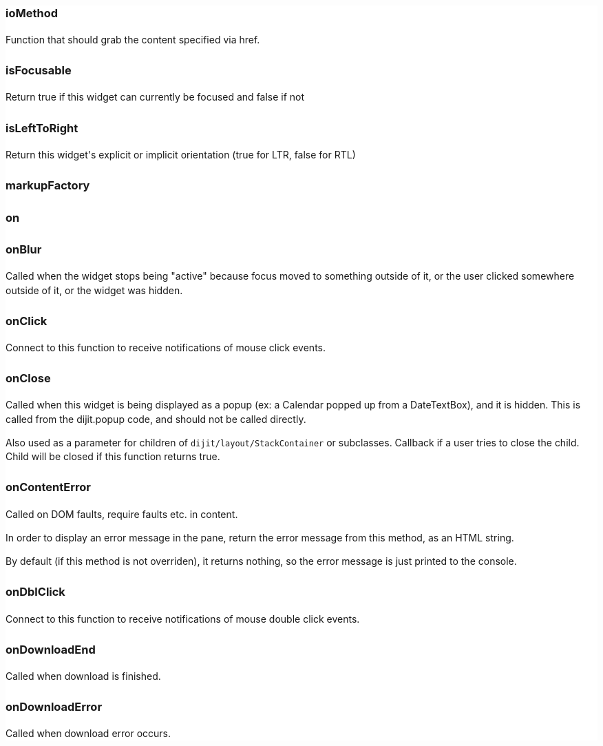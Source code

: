 ### ioMethod
Function that should grab the content specified via href.

### isFocusable
Return true if this widget can currently be focused
and false if not

### isLeftToRight
Return this widget's explicit or implicit orientation (true for LTR, false for RTL)

### markupFactory


### on


### onBlur
Called when the widget stops being "active" because
focus moved to something outside of it, or the user
clicked somewhere outside of it, or the widget was
hidden.

### onClick
Connect to this function to receive notifications of mouse click events.

### onClose
Called when this widget is being displayed as a popup (ex: a Calendar popped
up from a DateTextBox), and it is hidden.
This is called from the dijit.popup code, and should not be called directly.

Also used as a parameter for children of `dijit/layout/StackContainer` or subclasses.
Callback if a user tries to close the child.   Child will be closed if this function returns true.

### onContentError
Called on DOM faults, require faults etc. in content.

In order to display an error message in the pane, return
the error message from this method, as an HTML string.

By default (if this method is not overriden), it returns
nothing, so the error message is just printed to the console.

### onDblClick
Connect to this function to receive notifications of mouse double click events.

### onDownloadEnd
Called when download is finished.

### onDownloadError
Called when download error occurs.
